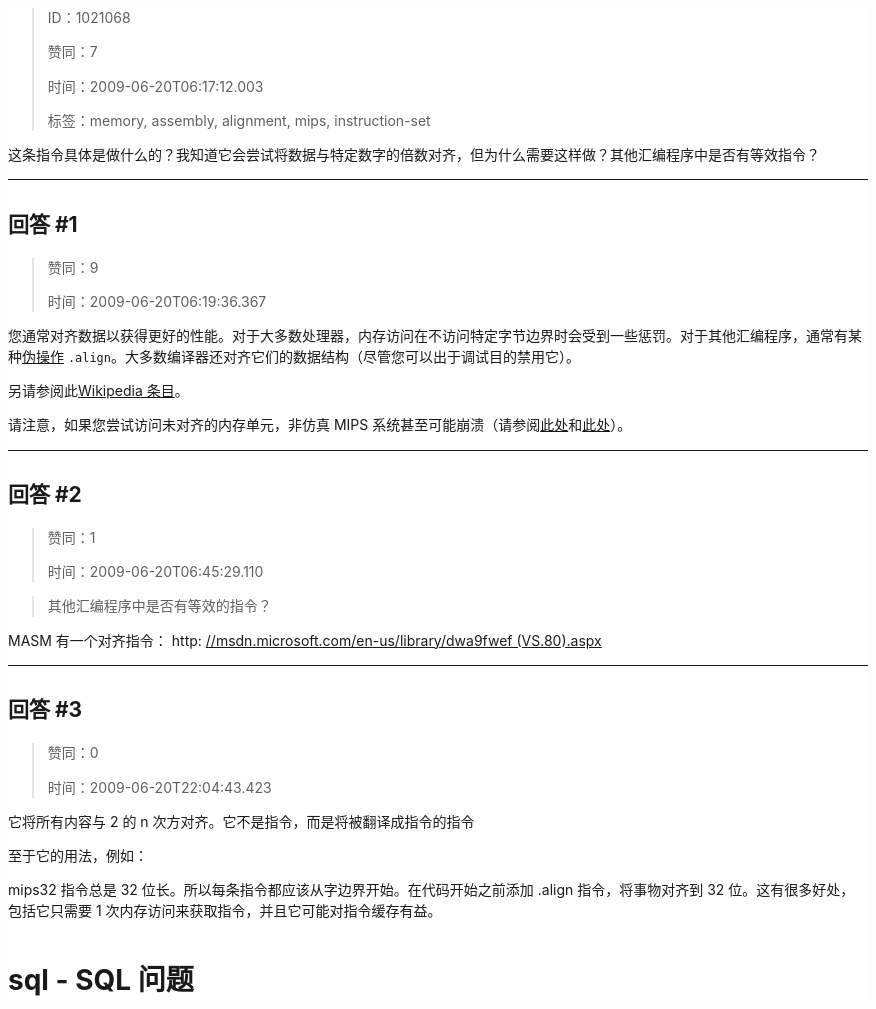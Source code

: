 > ID：1021068
> 
> 赞同：7
> 
> 时间：2009-06-20T06:17:12.003
> 
> 标签：memory, assembly, alignment, mips, instruction-set

这条指令具体是做什么的？我知道它会尝试将数据与特定数字的倍数对齐，但为什么需要这样做？其他汇编程序中是否有等效指令？

* * *

## 回答 #1

> 赞同：9
> 
> 时间：2009-06-20T06:19:36.367

您通常对齐数据以获得更好的性能。对于大多数处理器，内存访问在不访问特定字节边界时会受到一些惩罚。对于其他汇编程序，通常有某种[伪操作](http://www.nersc.gov/vendor_docs/ibm/asm/align.htm) `.align`。大多数编译器还对齐它们的数据结构（尽管您可以出于调试目的禁​​用它）。

另请参阅此[Wikipedia 条目](http://en.wikipedia.org/wiki/Packed)。

请注意，如果您尝试访问未对齐的内存单元，非仿真 MIPS 系统甚至可能崩溃（请参阅[此处](http://en.wikibooks.org/wiki/MIPS_Assembly/MIPS_Instructions)和[此处](http://gcc.gnu.org/ml/gcc/2006-05/msg00122.html)）。

* * *

## 回答 #2

> 赞同：1
> 
> 时间：2009-06-20T06:45:29.110

> 其他汇编程序中是否有等效的指令？

MASM 有一个对齐指令： http: [//msdn.microsoft.com/en-us/library/dwa9fwef (VS.80).aspx](http://msdn.microsoft.com/en-us/library/dwa9fwef(VS.80).aspx)

* * *

## 回答 #3

> 赞同：0
> 
> 时间：2009-06-20T22:04:43.423

它将所有内容与 2 的 n 次方对齐。它不是指令，而是将被翻译成指令的指令

至于它的用法，例如：

mips32 指令总是 32 位长。所以每条指令都应该从字边界开始。在代码开始之前添加 .align 指令，将事物对齐到 32 位。这有很多好处，包括它只需要 1 次内存访问来获取指令，并且它可能对指令缓存有益。

# sql - SQL 问题
